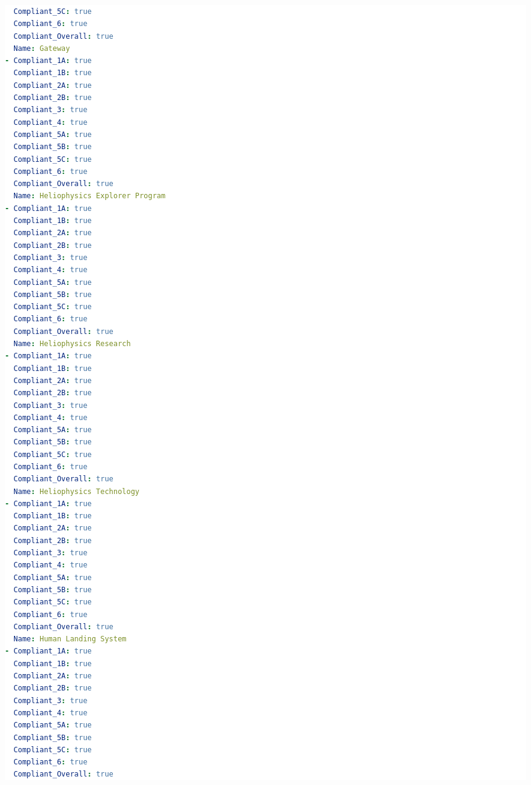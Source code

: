 ```yaml
  Compliant_5C: true
  Compliant_6: true
  Compliant_Overall: true
  Name: Gateway
- Compliant_1A: true
  Compliant_1B: true
  Compliant_2A: true
  Compliant_2B: true
  Compliant_3: true
  Compliant_4: true
  Compliant_5A: true
  Compliant_5B: true
  Compliant_5C: true
  Compliant_6: true
  Compliant_Overall: true
  Name: Heliophysics Explorer Program
- Compliant_1A: true
  Compliant_1B: true
  Compliant_2A: true
  Compliant_2B: true
  Compliant_3: true
  Compliant_4: true
  Compliant_5A: true
  Compliant_5B: true
  Compliant_5C: true
  Compliant_6: true
  Compliant_Overall: true
  Name: Heliophysics Research
- Compliant_1A: true
  Compliant_1B: true
  Compliant_2A: true
  Compliant_2B: true
  Compliant_3: true
  Compliant_4: true
  Compliant_5A: true
  Compliant_5B: true
  Compliant_5C: true
  Compliant_6: true
  Compliant_Overall: true
  Name: Heliophysics Technology
- Compliant_1A: true
  Compliant_1B: true
  Compliant_2A: true
  Compliant_2B: true
  Compliant_3: true
  Compliant_4: true
  Compliant_5A: true
  Compliant_5B: true
  Compliant_5C: true
  Compliant_6: true
  Compliant_Overall: true
  Name: Human Landing System
- Compliant_1A: true
  Compliant_1B: true
  Compliant_2A: true
  Compliant_2B: true
  Compliant_3: true
  Compliant_4: true
  Compliant_5A: true
  Compliant_5B: true
  Compliant_5C: true
  Compliant_6: true
  Compliant_Overall: true
```